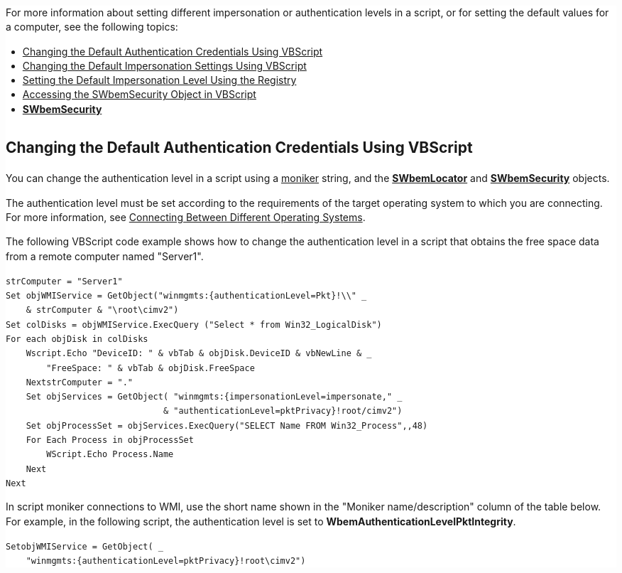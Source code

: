 

For more information about setting different impersonation or authentication levels in a script, or for setting the default values for a computer, see the following topics:

-   [Changing the Default Authentication Credentials Using VBScript](#changing-the-default-authentication-credentials-using-vbscript)
-   [Changing the Default Impersonation Settings Using VBScript](#changing-the-default-impersonation-levels-using-vbscript)
-   [Setting the Default Impersonation Level Using the Registry](#setting-the-default-impersonation-level-using-the-registry)
-   [Accessing the SWbemSecurity Object in VBScript](#accessing-the-swbemsecurity-object-in-vbscript)
-   [**SWbemSecurity**](swbemsecurity.md)

## Changing the Default Authentication Credentials Using VBScript

You can change the authentication level in a script using a [moniker](constructing-a-moniker-string.md) string, and the [**SWbemLocator**](swbemlocator.md) and [**SWbemSecurity**](swbemsecurity.md) objects.

The authentication level must be set according to the requirements of the target operating system to which you are connecting. For more information, see [Connecting Between Different Operating Systems](https://docs.microsoft.com/windows/desktop/WmiSdk/troubleshooting-a-remote-wmi-connection).

The following VBScript code example shows how to change the authentication level in a script that obtains the free space data from a remote computer named "Server1".


```VB
strComputer = "Server1"
Set objWMIService = GetObject("winmgmts:{authenticationLevel=Pkt}!\\" _
    & strComputer & "\root\cimv2")
Set colDisks = objWMIService.ExecQuery ("Select * from Win32_LogicalDisk")
For each objDisk in colDisks
    Wscript.Echo "DeviceID: " & vbTab & objDisk.DeviceID & vbNewLine & _
        "FreeSpace: " & vbTab & objDisk.FreeSpace 
    NextstrComputer = "." 
    Set objServices = GetObject( "winmgmts:{impersonationLevel=impersonate," _
                               & "authenticationLevel=pktPrivacy}!root/cimv2")
    Set objProcessSet = objServices.ExecQuery("SELECT Name FROM Win32_Process",,48)
    For Each Process in objProcessSet
        WScript.Echo Process.Name
    Next
Next
```



In script moniker connections to WMI, use the short name shown in the "Moniker name/description" column of the table below. For example, in the following script, the authentication level is set to **WbemAuthenticationLevelPktIntegrity**.


```VB
SetobjWMIService = GetObject( _
    "winmgmts:{authenticationLevel=pktPrivacy}!root\cimv2")
```
